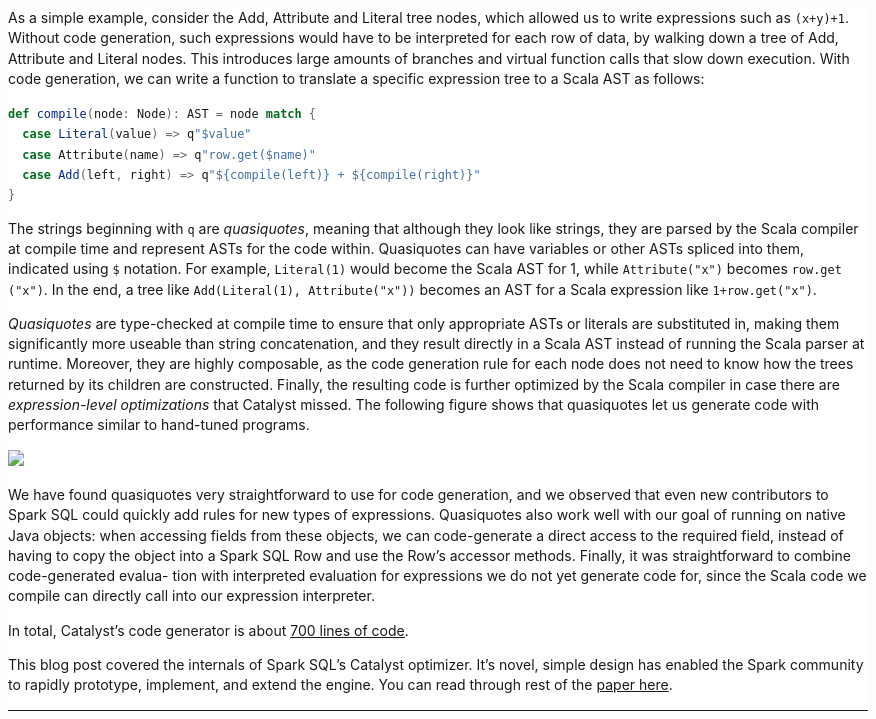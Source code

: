As a simple example, consider the Add, Attribute and Literal tree nodes, which allowed us to write expressions such as
`(x+y)+1`. Without code generation, such expressions would have to be
interpreted for each row of data, by walking down a tree of Add,
Attribute and Literal nodes. This introduces large amounts of branches
and virtual function calls that slow down execution. With code
generation, we can write a function to translate a specific expression
tree to a Scala AST as follows:

``` scala
def compile(node: Node): AST = node match {
  case Literal(value) => q"$value"
  case Attribute(name) => q"row.get($name)"
  case Add(left, right) => q"${compile(left)} + ${compile(right)}"
}
```
The strings beginning with `q` are *quasiquotes*, meaning that although
they look like strings, they are parsed by the Scala compiler at compile
time and represent ASTs for the code within. Quasiquotes can have
variables or other ASTs spliced into them, indicated using `$` notation.
For example, `Literal(1)` would become the Scala AST for 1, while
`Attribute("x")` becomes `row.get("x")`. In the end, a tree like
`Add(Literal(1), Attribute("x"))` becomes an AST for a Scala expression
like `1+row.get("x")`.

*Quasiquotes* are type-checked at compile time to ensure that only
appropriate ASTs or literals are substituted in, making them
significantly more useable than string concatenation, and they result
directly in a Scala AST instead of running the Scala parser at runtime.
Moreover, they are highly composable, as the code generation rule for
each node does not need to know how the trees returned by its children
are constructed. Finally, the resulting code is further optimized by the
Scala compiler in case there are *expression-level optimizations* that
Catalyst missed. The following figure shows that quasiquotes let us
generate code with performance similar to hand-tuned programs.

![](https://databricks.com/wp-content/uploads/2015/04/Screen-Shot-2015-04-12-at-8.45.27-AM-300x129.png)

We have found quasiquotes very straightforward to use for code
generation, and we observed that even new contributors to Spark SQL
could quickly add rules for new types of expressions. Quasiquotes also
work well with our goal of running on native Java objects: when
accessing fields from these objects, we can code-generate a direct
access to the required field, instead of having to copy the object into
a Spark SQL Row and use the Row’s accessor methods. Finally, it was
straightforward to combine code-generated evalua- tion with interpreted
evaluation for expressions we do not yet generate code for, since the
Scala code we compile can directly call into our expression interpreter.

In total, Catalyst’s code generator is about [700 lines of
code](https://github.com/apache/spark/blob/fedbfc7074dd6d38dc5301d66d1ca097bc2a21e0/sql/catalyst/src/main/scala/org/apache/spark/sql/catalyst/expressions/codegen/CodeGenerator.scala).

This blog post covered the internals of Spark SQL’s Catalyst optimizer.
It’s novel, simple design has enabled the Spark community to rapidly
prototype, implement, and extend the engine. You can read through rest
of the [paper
here](http://people.csail.mit.edu/matei/papers/2015/sigmod_spark_sql.pdf).

---

<iframe width="600" height="400" src="https://www.youtube.com/embed/GQSNJAzxOr8" frameborder="0" allowfullscreen></iframe>